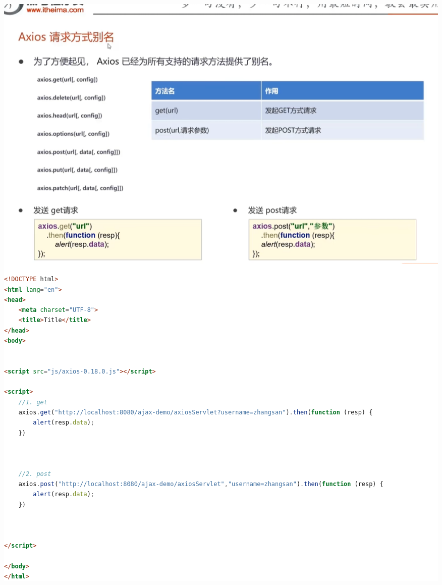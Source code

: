 ![image-20250811001055881](image-20250811001055881.png)

```html
<!DOCTYPE html>
<html lang="en">
<head>
    <meta charset="UTF-8">
    <title>Title</title>
</head>
<body>


<script src="js/axios-0.18.0.js"></script>

<script>
    //1. get
    axios.get("http://localhost:8080/ajax-demo/axiosServlet?username=zhangsan").then(function (resp) {
        alert(resp.data);
    })



    //2. post
    axios.post("http://localhost:8080/ajax-demo/axiosServlet","username=zhangsan").then(function (resp) {
        alert(resp.data);
    })



</script>

</body>
</html>
```
